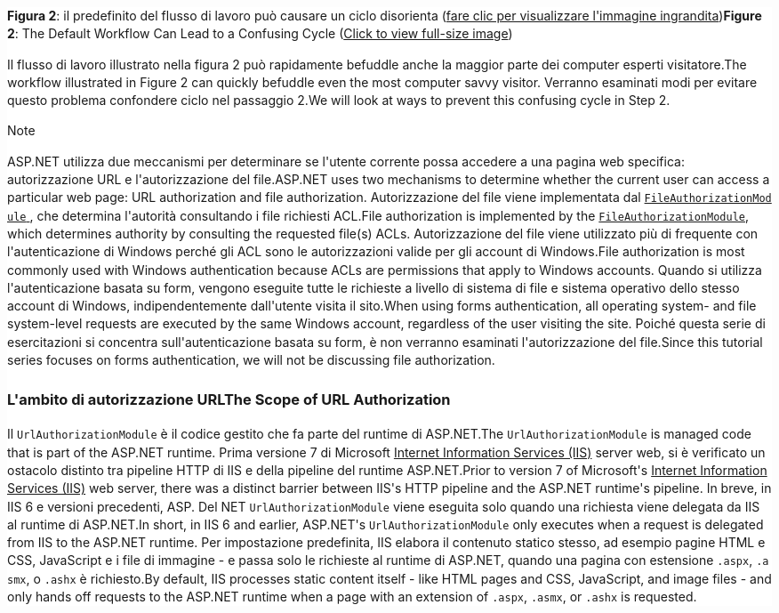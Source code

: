<span data-ttu-id="3da4a-157">**Figura 2**: il predefinito del flusso di lavoro può causare un ciclo disorienta ([fare clic per visualizzare l'immagine ingrandita](user-based-authorization-vb/_static/image6.png))</span><span class="sxs-lookup"><span data-stu-id="3da4a-157">**Figure 2**: The Default Workflow Can Lead to a Confusing Cycle  ([Click to view full-size image](user-based-authorization-vb/_static/image6.png))</span></span>


<span data-ttu-id="3da4a-158">Il flusso di lavoro illustrato nella figura 2 può rapidamente befuddle anche la maggior parte dei computer esperti visitatore.</span><span class="sxs-lookup"><span data-stu-id="3da4a-158">The workflow illustrated in Figure 2 can quickly befuddle even the most computer savvy visitor.</span></span> <span data-ttu-id="3da4a-159">Verranno esaminati modi per evitare questo problema confondere ciclo nel passaggio 2.</span><span class="sxs-lookup"><span data-stu-id="3da4a-159">We will look at ways to prevent this confusing cycle in Step 2.</span></span>

> [!NOTE]
> <span data-ttu-id="3da4a-160">ASP.NET utilizza due meccanismi per determinare se l'utente corrente possa accedere a una pagina web specifica: autorizzazione URL e l'autorizzazione del file.</span><span class="sxs-lookup"><span data-stu-id="3da4a-160">ASP.NET uses two mechanisms to determine whether the current user can access a particular web page: URL authorization and file authorization.</span></span> <span data-ttu-id="3da4a-161">Autorizzazione del file viene implementata dal [ `FileAuthorizationModule` ](https://msdn.microsoft.com/library/system.web.security.fileauthorizationmodule.aspx), che determina l'autorità consultando i file richiesti ACL.</span><span class="sxs-lookup"><span data-stu-id="3da4a-161">File authorization is implemented by the [`FileAuthorizationModule`](https://msdn.microsoft.com/library/system.web.security.fileauthorizationmodule.aspx), which determines authority by consulting the requested file(s) ACLs.</span></span> <span data-ttu-id="3da4a-162">Autorizzazione del file viene utilizzato più di frequente con l'autenticazione di Windows perché gli ACL sono le autorizzazioni valide per gli account di Windows.</span><span class="sxs-lookup"><span data-stu-id="3da4a-162">File authorization is most commonly used with Windows authentication because ACLs are permissions that apply to Windows accounts.</span></span> <span data-ttu-id="3da4a-163">Quando si utilizza l'autenticazione basata su form, vengono eseguite tutte le richieste a livello di sistema di file e sistema operativo dello stesso account di Windows, indipendentemente dall'utente visita il sito.</span><span class="sxs-lookup"><span data-stu-id="3da4a-163">When using forms authentication, all operating system- and file system-level requests are executed by the same Windows account, regardless of the user visiting the site.</span></span> <span data-ttu-id="3da4a-164">Poiché questa serie di esercitazioni si concentra sull'autenticazione basata su form, è non verranno esaminati l'autorizzazione del file.</span><span class="sxs-lookup"><span data-stu-id="3da4a-164">Since this tutorial series focuses on forms authentication, we will not be discussing file authorization.</span></span>


### <a name="the-scope-of-url-authorization"></a><span data-ttu-id="3da4a-165">L'ambito di autorizzazione URL</span><span class="sxs-lookup"><span data-stu-id="3da4a-165">The Scope of URL Authorization</span></span>

<span data-ttu-id="3da4a-166">Il `UrlAuthorizationModule` è il codice gestito che fa parte del runtime di ASP.NET.</span><span class="sxs-lookup"><span data-stu-id="3da4a-166">The `UrlAuthorizationModule` is managed code that is part of the ASP.NET runtime.</span></span> <span data-ttu-id="3da4a-167">Prima versione 7 di Microsoft [Internet Information Services (IIS)](https://www.iis.net/) server web, si è verificato un ostacolo distinto tra pipeline HTTP di IIS e della pipeline del runtime ASP.NET.</span><span class="sxs-lookup"><span data-stu-id="3da4a-167">Prior to version 7 of Microsoft's [Internet Information Services (IIS)](https://www.iis.net/) web server, there was a distinct barrier between IIS's HTTP pipeline and the ASP.NET runtime's pipeline.</span></span> <span data-ttu-id="3da4a-168">In breve, in IIS 6 e versioni precedenti, ASP. Del NET `UrlAuthorizationModule` viene eseguita solo quando una richiesta viene delegata da IIS al runtime di ASP.NET.</span><span class="sxs-lookup"><span data-stu-id="3da4a-168">In short, in IIS 6 and earlier, ASP.NET's `UrlAuthorizationModule` only executes when a request is delegated from IIS to the ASP.NET runtime.</span></span> <span data-ttu-id="3da4a-169">Per impostazione predefinita, IIS elabora il contenuto statico stesso, ad esempio pagine HTML e CSS, JavaScript e i file di immagine - e passa solo le richieste al runtime di ASP.NET, quando una pagina con estensione `.aspx`, `.asmx`, o `.ashx` è richiesto.</span><span class="sxs-lookup"><span data-stu-id="3da4a-169">By default, IIS processes static content itself - like HTML pages and CSS, JavaScript, and image files - and only hands off requests to the ASP.NET runtime when a page with an extension of `.aspx`, `.asmx`, or `.ashx` is requested.</span></span>
